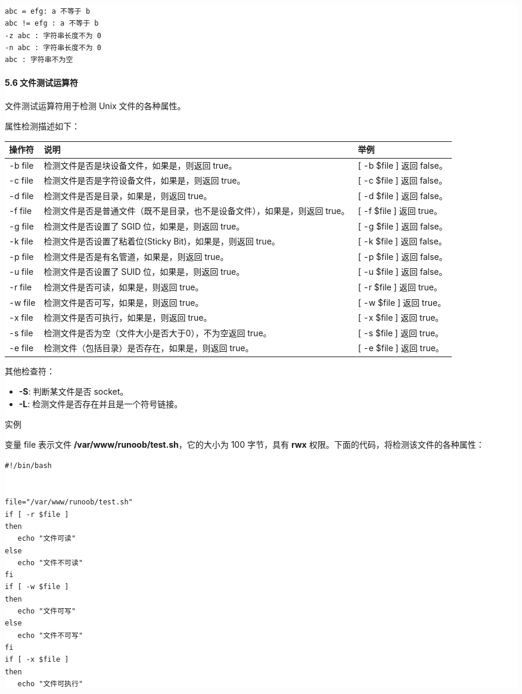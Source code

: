 ```shell
abc = efg: a 不等于 b
abc != efg : a 不等于 b
-z abc : 字符串长度不为 0
-n abc : 字符串长度不为 0
abc : 字符串不为空
```

#### 5.6 文件测试运算符

文件测试运算符用于检测 Unix 文件的各种属性。

属性检测描述如下：

| 操作符  | 说明                                                         | 举例                      |
| :------ | :----------------------------------------------------------- | :------------------------ |
| -b file | 检测文件是否是块设备文件，如果是，则返回 true。              | [ -b $file ] 返回 false。 |
| -c file | 检测文件是否是字符设备文件，如果是，则返回 true。            | [ -c $file ] 返回 false。 |
| -d file | 检测文件是否是目录，如果是，则返回 true。                    | [ -d $file ] 返回 false。 |
| -f file | 检测文件是否是普通文件（既不是目录，也不是设备文件），如果是，则返回 true。 | [ -f $file ] 返回 true。  |
| -g file | 检测文件是否设置了 SGID 位，如果是，则返回 true。            | [ -g $file ] 返回 false。 |
| -k file | 检测文件是否设置了粘着位(Sticky Bit)，如果是，则返回 true。  | [ -k $file ] 返回 false。 |
| -p file | 检测文件是否是有名管道，如果是，则返回 true。                | [ -p $file ] 返回 false。 |
| -u file | 检测文件是否设置了 SUID 位，如果是，则返回 true。            | [ -u $file ] 返回 false。 |
| -r file | 检测文件是否可读，如果是，则返回 true。                      | [ -r $file ] 返回 true。  |
| -w file | 检测文件是否可写，如果是，则返回 true。                      | [ -w $file ] 返回 true。  |
| -x file | 检测文件是否可执行，如果是，则返回 true。                    | [ -x $file ] 返回 true。  |
| -s file | 检测文件是否为空（文件大小是否大于0），不为空返回 true。     | [ -s $file ] 返回 true。  |
| -e file | 检测文件（包括目录）是否存在，如果是，则返回 true。          | [ -e $file ] 返回 true。  |

其他检查符：

- **-S**: 判断某文件是否 socket。
- **-L**: 检测文件是否存在并且是一个符号链接。

实例

变量 file 表示文件 **/var/www/runoob/test.sh**，它的大小为 100 字节，具有 **rwx** 权限。下面的代码，将检测该文件的各种属性：

```shell
#!/bin/bash


file="/var/www/runoob/test.sh"
if [ -r $file ]
then
   echo "文件可读"
else
   echo "文件不可读"
fi
if [ -w $file ]
then
   echo "文件可写"
else
   echo "文件不可写"
fi
if [ -x $file ]
then
   echo "文件可执行"
```